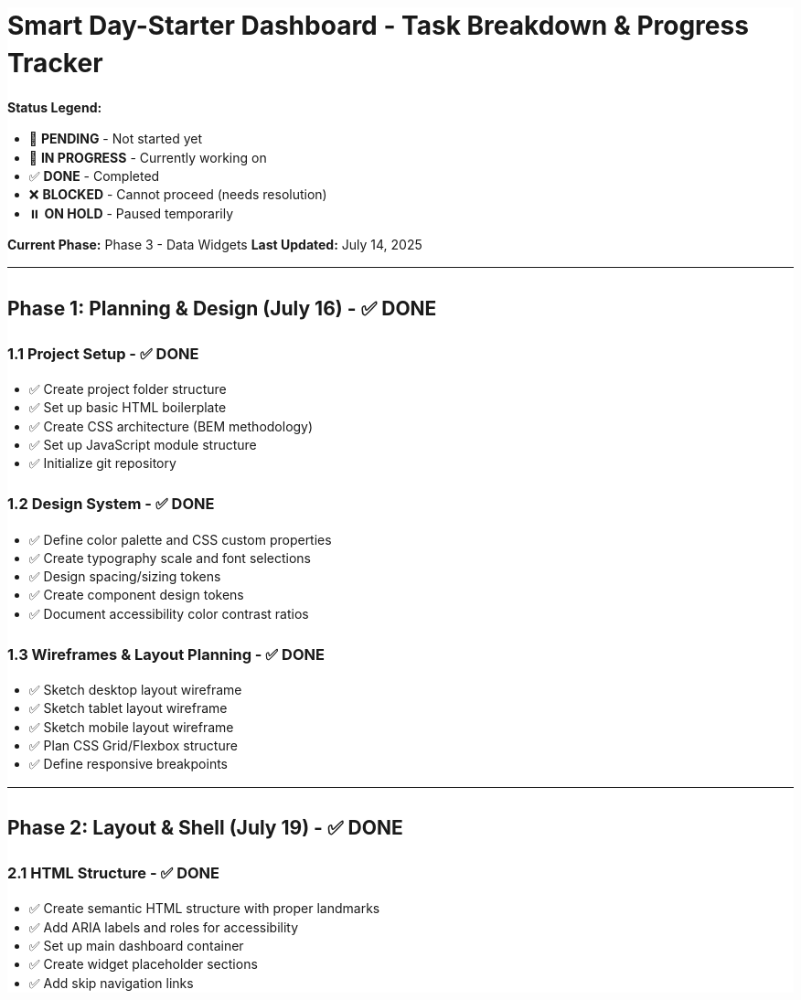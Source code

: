 # Smart Day-Starter Dashboard - Task Breakdown & Progress Tracker

**Status Legend:**
- 🔄 **PENDING** - Not started yet
- 🚧 **IN PROGRESS** - Currently working on
- ✅ **DONE** - Completed
- ❌ **BLOCKED** - Cannot proceed (needs resolution)
- ⏸️ **ON HOLD** - Paused temporarily

**Current Phase:** Phase 3 - Data Widgets
**Last Updated:** July 14, 2025

---

## Phase 1: Planning & Design (July 16) - ✅ DONE

### 1.1 Project Setup - ✅ DONE
- ✅ Create project folder structure
- ✅ Set up basic HTML boilerplate
- ✅ Create CSS architecture (BEM methodology)
- ✅ Set up JavaScript module structure
- ✅ Initialize git repository

### 1.2 Design System - ✅ DONE
- ✅ Define color palette and CSS custom properties
- ✅ Create typography scale and font selections
- ✅ Design spacing/sizing tokens
- ✅ Create component design tokens
- ✅ Document accessibility color contrast ratios

### 1.3 Wireframes & Layout Planning - ✅ DONE
- ✅ Sketch desktop layout wireframe
- ✅ Sketch tablet layout wireframe  
- ✅ Sketch mobile layout wireframe
- ✅ Plan CSS Grid/Flexbox structure
- ✅ Define responsive breakpoints

---

## Phase 2: Layout & Shell (July 19) - ✅ DONE

### 2.1 HTML Structure - ✅ DONE
- ✅ Create semantic HTML structure with proper landmarks
- ✅ Add ARIA labels and roles for accessibility
- ✅ Set up main dashboard container
- ✅ Create widget placeholder sections
- ✅ Add skip navigation links

